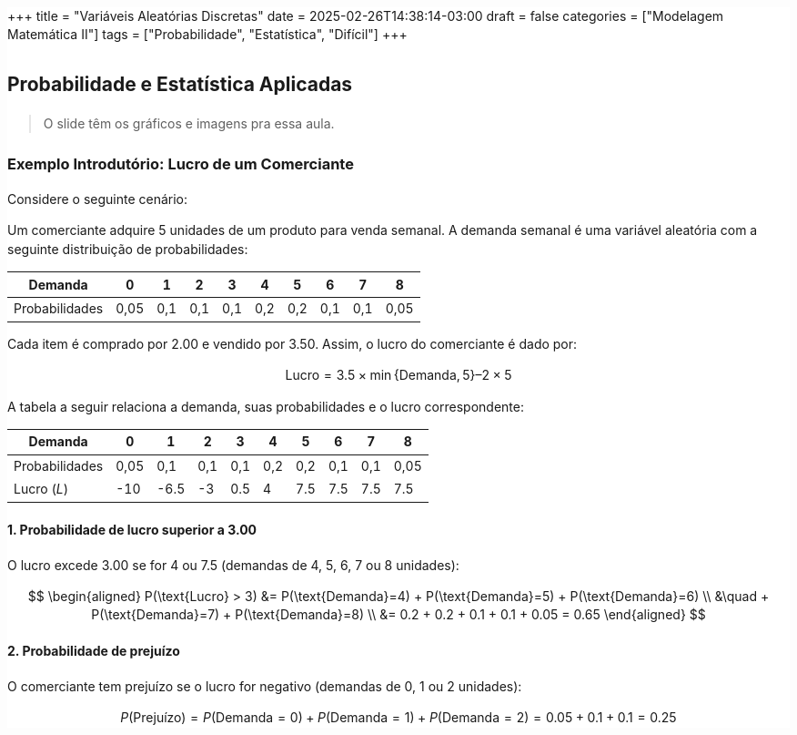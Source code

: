 +++
title = "Variáveis Aleatórias Discretas"
date = 2025-02-26T14:38:14-03:00
draft = false
categories = ["Modelagem Matemática II"]
tags = ["Probabilidade", "Estatística", "Difícil"]
+++

## Probabilidade e Estatística Aplicadas


> O slide têm os gráficos e imagens pra essa aula.

### Exemplo Introdutório: Lucro de um Comerciante

Considere o seguinte cenário:

Um comerciante adquire 5 unidades de um produto para venda semanal. A demanda semanal é uma variável aleatória com a seguinte distribuição de probabilidades:

| Demanda        | 0    | 1    | 2    | 3    | 4    | 5    | 6    | 7    | 8    |
|----------------|------|------|------|------|------|------|------|------|------|
| Probabilidades | 0,05 | 0,1  | 0,1  | 0,1  | 0,2  | 0,2  | 0,1  | 0,1  | 0,05 |

Cada item é comprado por 2.00 e vendido por 3.50. Assim, o lucro do comerciante é dado por:

$$
\text{Lucro} = 3.5 \times \min\{\text{Demanda}, 5\} – 2 \times 5
$$

A tabela a seguir relaciona a demanda, suas probabilidades e o lucro correspondente:

| Demanda        | 0    | 1     | 2    | 3    | 4   | 5    | 6    | 7    | 8    |
|----------------|------|-------|------|------|-----|------|------|------|------|
| Probabilidades | 0,05 | 0,1   | 0,1  | 0,1  | 0,2 | 0,2  | 0,1  | 0,1  | 0,05 |
| Lucro ($L$)    | -10  | -6.5  | -3   | 0.5  | 4   | 7.5  | 7.5  | 7.5  | 7.5  |

#### 1. Probabilidade de lucro superior a 3.00

O lucro excede 3.00 se for 4 ou 7.5 (demandas de 4, 5, 6, 7 ou 8 unidades):

$$
\begin{aligned}
P(\text{Lucro} > 3) &= P(\text{Demanda}=4) + P(\text{Demanda}=5) + P(\text{Demanda}=6) \\
&\quad + P(\text{Demanda}=7) + P(\text{Demanda}=8) \\
&= 0.2 + 0.2 + 0.1 + 0.1 + 0.05 = 0.65
\end{aligned}
$$

#### 2. Probabilidade de prejuízo

O comerciante tem prejuízo se o lucro for negativo (demandas de 0, 1 ou 2 unidades):

$$
P(\text{Prejuízo}) = P(\text{Demanda}=0) + P(\text{Demanda}=1) + P(\text{Demanda}=2) = 0.05 + 0.1 + 0.1 = 0.25
$$
